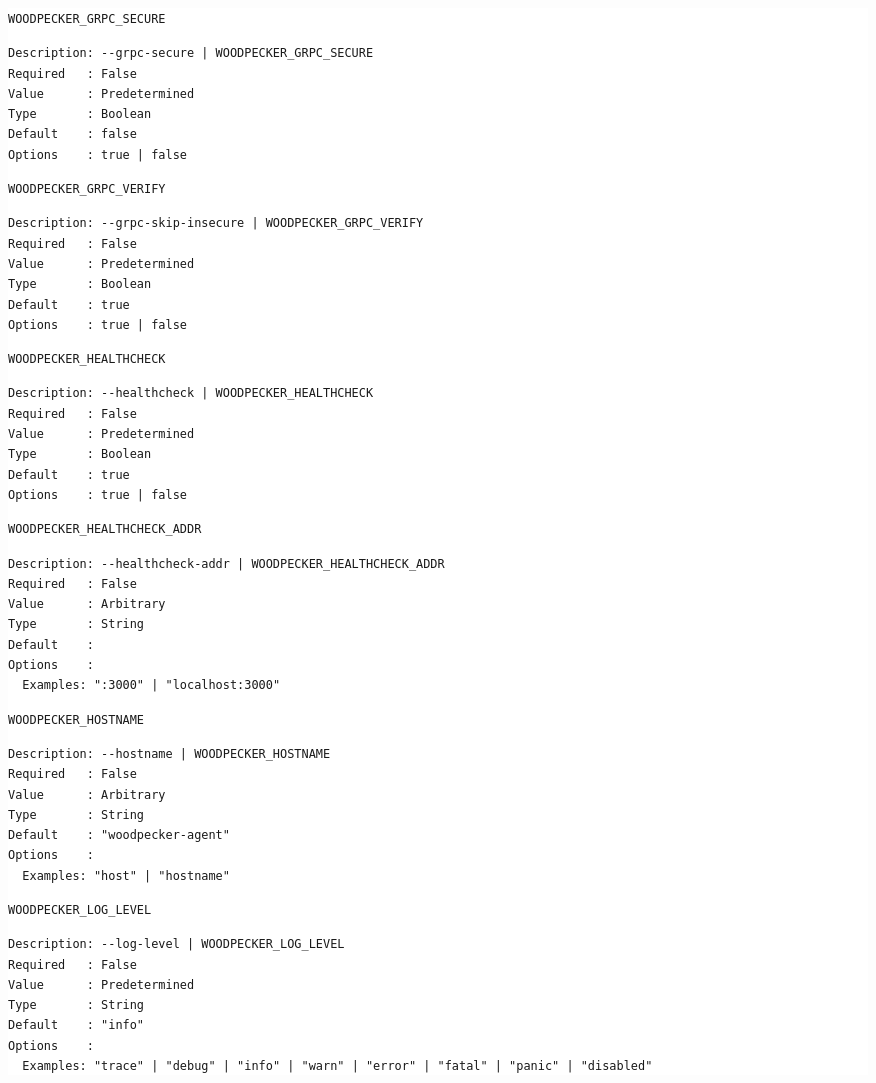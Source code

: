 `WOODPECKER_GRPC_SECURE`

    Description: --grpc-secure | WOODPECKER_GRPC_SECURE
    Required   : False
    Value      : Predetermined
    Type       : Boolean
    Default    : false
    Options    : true | false

`WOODPECKER_GRPC_VERIFY`

    Description: --grpc-skip-insecure | WOODPECKER_GRPC_VERIFY
    Required   : False
    Value      : Predetermined
    Type       : Boolean
    Default    : true
    Options    : true | false

`WOODPECKER_HEALTHCHECK`

    Description: --healthcheck | WOODPECKER_HEALTHCHECK
    Required   : False
    Value      : Predetermined
    Type       : Boolean
    Default    : true
    Options    : true | false

`WOODPECKER_HEALTHCHECK_ADDR`

    Description: --healthcheck-addr | WOODPECKER_HEALTHCHECK_ADDR
    Required   : False
    Value      : Arbitrary
    Type       : String
    Default    :
    Options    :
      Examples: ":3000" | "localhost:3000"

`WOODPECKER_HOSTNAME`

    Description: --hostname | WOODPECKER_HOSTNAME
    Required   : False
    Value      : Arbitrary
    Type       : String
    Default    : "woodpecker-agent"
    Options    :
      Examples: "host" | "hostname"

`WOODPECKER_LOG_LEVEL`

    Description: --log-level | WOODPECKER_LOG_LEVEL
    Required   : False
    Value      : Predetermined
    Type       : String
    Default    : "info"
    Options    :
      Examples: "trace" | "debug" | "info" | "warn" | "error" | "fatal" | "panic" | "disabled"
